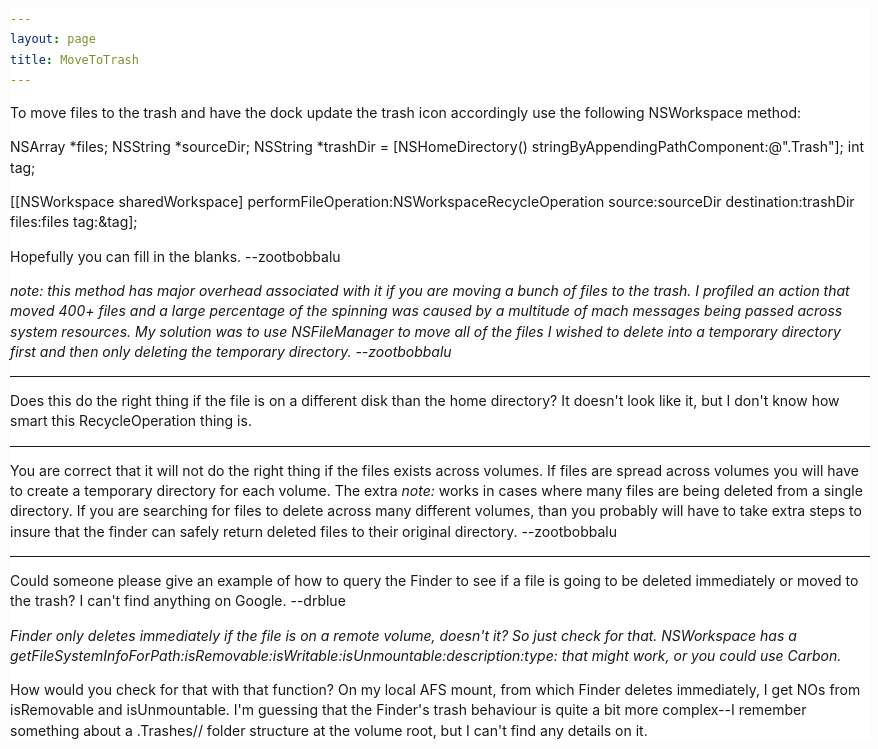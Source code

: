 ```yaml
---
layout: page
title: MoveToTrash
---
```




To move files to the trash and have the dock update the trash icon accordingly use the following NSWorkspace method:

    

NSArray *files;
NSString *sourceDir; 
NSString *trashDir = [NSHomeDirectory() stringByAppendingPathComponent:@".Trash"];
int tag;

[[NSWorkspace sharedWorkspace] performFileOperation:NSWorkspaceRecycleOperation
                                source:sourceDir destination:trashDir files:files tag:&tag];



Hopefully you can fill in the blanks. --zootbobbalu

*note: this method has major overhead associated with it if you are moving a bunch of files to the trash. I profiled an action that moved 400+ files and a large percentage of the spinning was caused by a multitude of mach messages being passed across system resources. My solution was to use NSFileManager to move all of the files I wished to delete into a temporary directory first and then only deleting the temporary directory. --zootbobbalu*

----

Does this do the right thing if the file is on a different disk than the home directory? It doesn't look like it, but I don't know how smart this RecycleOperation thing is.

----

You are correct that it will not do the right thing if the files exists across volumes. If files are spread across volumes you will have to create a temporary directory for each volume. The extra *note:* works in cases where many files are being deleted from a single directory. If you are searching for files to delete across many different volumes, than you probably will have to take extra steps to insure that the finder can safely return deleted files to their original directory. --zootbobbalu

----

Could someone please give an example of how to query the Finder to see if a file is going to be deleted immediately or moved to the trash? I can't find anything on Google. --drblue

*Finder only deletes immediately if the file is on a remote volume, doesn't it? So just check for that. NSWorkspace has a     getFileSystemInfoForPath:isRemovable:isWritable:isUnmountable:description:type: that might work, or you could use Carbon.*

How would you check for that with that function? On my local AFS mount, from which Finder deletes immediately, I get NOs from isRemovable and isUnmountable. I'm guessing that the Finder's trash behaviour is quite a bit more complex--I remember something about a .Trashes/<uid>/ folder structure at the volume root, but I can't find any details on it.
